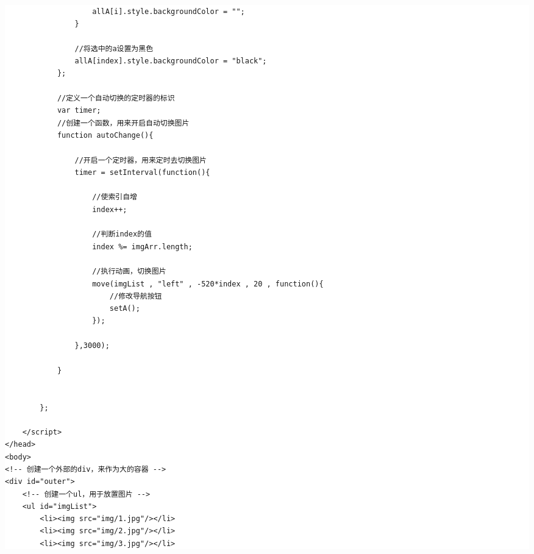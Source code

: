 ```
                    allA[i].style.backgroundColor = "";
                }

                //将选中的a设置为黑色
                allA[index].style.backgroundColor = "black";
            };

            //定义一个自动切换的定时器的标识
            var timer;
            //创建一个函数，用来开启自动切换图片
            function autoChange(){

                //开启一个定时器，用来定时去切换图片
                timer = setInterval(function(){

                    //使索引自增
                    index++;

                    //判断index的值
                    index %= imgArr.length;

                    //执行动画，切换图片
                    move(imgList , "left" , -520*index , 20 , function(){
                        //修改导航按钮
                        setA();
                    });

                },3000);

            }


        };

    </script>
</head>
<body>
<!-- 创建一个外部的div，来作为大的容器 -->
<div id="outer">
    <!-- 创建一个ul，用于放置图片 -->
    <ul id="imgList">
        <li><img src="img/1.jpg"/></li>
        <li><img src="img/2.jpg"/></li>
        <li><img src="img/3.jpg"/></li>
